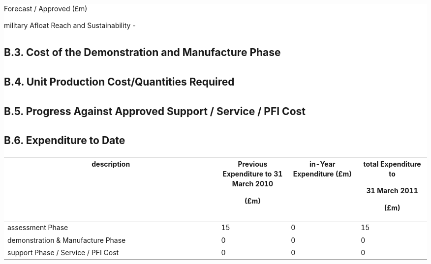 Forecast /
Approved (£m)
</Td>
</Tr>
<tr>
<td>military Afloat Reach and Sustainability</Td>
<td></Td>
<td>-</Td>
<td></Td>
</Tr>
</Tbody>
</Table>

## B.3. Cost of the Demonstration and Manufacture Phase

## B.4. Unit Production Cost/Quantities Required

## B.5. Progress Against Approved Support / Service / PFI Cost

## B.6. Expenditure to Date

<table>
<colgroup>
<col Style="Width: 49%" />
<col Style="Width: 16%" />
<col Style="Width: 16%" />
<col Style="Width: 16%" />
</Colgroup>
<thead>
<tr>
<th>description</Th>
<th>
Previous Expenditure to 31 March 2010

(£m)</Th>
<th>in-Year Expenditure (£m)</Th>
<th>total Expenditure to

31 March 2011

(£m)</Th>
</Tr>
</Thead>
<tbody>
<tr>
<td>assessment Phase</Td>
<td>15</Td>
<td>0</Td>
<td>15</Td>
</Tr>
<tr>
<td>demonstration &amp; Manufacture Phase</Td>
<td>0</Td>
<td>0</Td>
<td>0</Td>
</Tr>
<tr>
<td>support Phase / Service / PFI Cost</Td>
<td>0</Td>
<td>0</Td>
<td>0</Td>
</Tr>